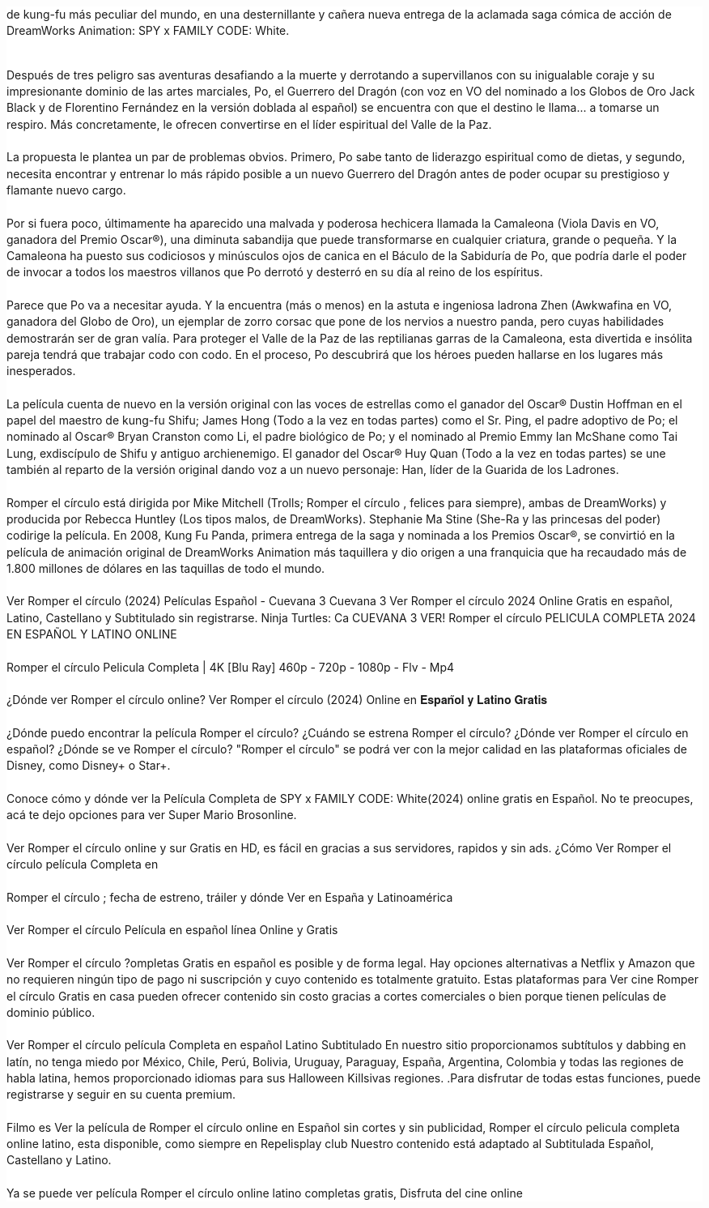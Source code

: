 de kung-fu más peculiar del mundo, en una desternillante y cañera nueva entrega de la aclamada saga cómica de acción de DreamWorks Animation: SPY x FAMILY CODE: White.</div><div><br /></div><div>Después de tres peligro sas aventuras desafiando a la muerte y derrotando a supervillanos con su inigualable coraje y su impresionante dominio de las artes marciales, Po, el Guerrero del Dragón (con voz en VO del nominado a los Globos de Oro Jack Black y de Florentino Fernández en la versión doblada al español) se encuentra con que el destino le llama... a tomarse un respiro. Más concretamente, le ofrecen convertirse en el líder espiritual del Valle de la Paz.</div><div><br /></div><div>La propuesta le plantea un par de problemas obvios. Primero, Po sabe tanto de liderazgo espiritual como de dietas, y segundo, necesita encontrar y entrenar lo más rápido posible a un nuevo Guerrero del Dragón antes de poder ocupar su prestigioso y flamante nuevo cargo.</div><div><br /></div><div>Por si fuera poco, últimamente ha aparecido una malvada y poderosa hechicera llamada la Camaleona (Viola Davis en VO, ganadora del Premio Oscar®), una diminuta sabandija que puede transformarse en cualquier criatura, grande o pequeña. Y la Camaleona ha puesto sus codiciosos y minúsculos ojos de canica en el Báculo de la Sabiduría de Po, que podría darle el poder de invocar a todos los maestros villanos que Po derrotó y desterró en su día al reino de los espíritus.</div><div><br /></div><div>Parece que Po va a necesitar ayuda. Y la encuentra (más o menos) en la astuta e ingeniosa ladrona Zhen (Awkwafina en VO, ganadora del Globo de Oro), un ejemplar de zorro corsac que pone de los nervios a nuestro panda, pero cuyas habilidades demostrarán ser de gran valía. Para proteger el Valle de la Paz de las reptilianas garras de la Camaleona, esta divertida e insólita pareja tendrá que trabajar codo con codo. En el proceso, Po descubrirá que los héroes pueden hallarse en los lugares más inesperados.</div><div><br /></div><div>La película cuenta de nuevo en la versión original con las voces de estrellas como el ganador del Oscar® Dustin Hoffman en el papel del maestro de kung-fu Shifu; James Hong (Todo a la vez en todas partes) como el Sr. Ping, el padre adoptivo de Po; el nominado al Oscar® Bryan Cranston como Li, el padre biológico de Po; y el nominado al Premio Emmy Ian McShane como Tai Lung, exdiscípulo de Shifu y antiguo archienemigo. El ganador del Oscar® Huy Quan (Todo a la vez en todas partes) se une también al reparto de la versión original dando voz a un nuevo personaje: Han, líder de la Guarida de los Ladrones.</div><div><br /></div><div>Romper el círculo está dirigida por Mike Mitchell (Trolls; Romper el círculo , felices para siempre), ambas de DreamWorks) y producida por Rebecca Huntley (Los tipos malos, de DreamWorks). Stephanie Ma Stine (She-Ra y las princesas del poder) codirige la película. En 2008, Kung Fu Panda, primera entrega de la saga y nominada a los Premios Oscar®, se convirtió en la película de animación original de DreamWorks Animation más taquillera y dio origen a una franquicia que ha recaudado más de 1.800 millones de dólares en las taquillas de todo el mundo.</div><div><br /></div><div>Ver Romper el círculo (2024) Películas Español - Cuevana 3 Cuevana 3 Ver Romper el círculo 2024 Online Gratis en español, Latino, Castellano y Subtitulado sin registrarse. Ninja Turtles: Ca CUEVANA 3 VER! Romper el círculo PELICULA COMPLETA 2024 EN ESPAÑOL Y LATINO ONLINE</div><div><br /></div><div>Romper el círculo Pelicula Completa | 4K [Blu Ray] 460p - 720p - 1080p - Flv - Mp4</div><div><br /></div><div>¿Dónde ver Romper el círculo online? Ver Romper el círculo (2024) Online en 𝐄𝐬𝐩𝐚𝐧̃𝐨𝐥 𝐲 𝐋𝐚𝐭𝐢𝐧𝐨 𝐆𝐫𝐚𝐭𝐢𝐬</div><div><br /></div><div>¿Dónde puedo encontrar la película Romper el círculo? ¿Cuándo se estrena Romper el círculo? ¿Dónde ver Romper el círculo en español? ¿Dónde se ve Romper el círculo? "Romper el círculo" se podrá ver con la mejor calidad en las plataformas oficiales de Disney, como Disney+ o Star+.</div><div><br /></div><div>Conoce cómo y dónde ver la Película Completa de SPY x FAMILY CODE: White(2024) online gratis en Español. No te preocupes, acá te dejo opciones para ver Super Mario Brosonline.</div><div><br /></div><div>Ver Romper el círculo online y sur Gratis en HD, es fácil en gracias a sus servidores, rapidos y sin ads. ¿Cómo Ver Romper el círculo película Completa en</div><div><br /></div><div>Romper el círculo ; fecha de estreno, tráiler y dónde Ver en España y Latinoamérica</div><div><br /></div><div>Ver Romper el círculo Película en español línea Online y Gratis</div><div><br /></div><div>Ver Romper el círculo ?ompletas Gratis en español es posible y de forma legal. Hay opciones alternativas a Netflix y Amazon que no requieren ningún tipo de pago ni suscripción y cuyo contenido es totalmente gratuito. Estas plataformas para Ver cine Romper el círculo Gratis en casa pueden ofrecer contenido sin costo gracias a cortes comerciales o bien porque tienen películas de dominio público.</div><div><br /></div><div>Ver Romper el círculo película Completa en español Latino Subtitulado En nuestro sitio proporcionamos subtítulos y dabbing en latín, no tenga miedo por México, Chile, Perú, Bolivia, Uruguay, Paraguay, España, Argentina, Colombia y todas las regiones de habla latina, hemos proporcionado idiomas para sus Halloween Killsivas regiones. .Para disfrutar de todas estas funciones, puede registrarse y seguir en su cuenta premium.</div><div><br /></div><div>Filmo es Ver la película de Romper el círculo online en Español sin cortes y sin publicidad, Romper el círculo pelicula completa online latino, esta disponible, como siempre en Repelisplay club Nuestro contenido está adaptado al Subtitulada Español, Castellano y Latino.</div><div><br /></div><div>Ya se puede ver película Romper el círculo online latino completas gratis, Disfruta del cine online